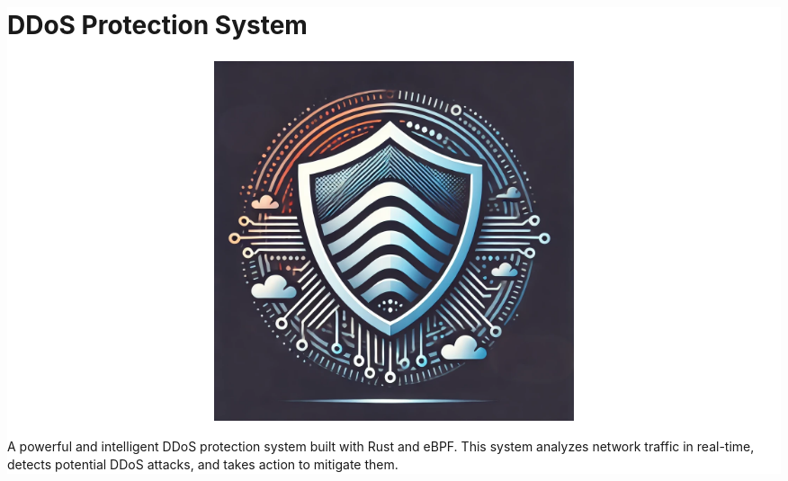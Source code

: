 # DDoS Protection System

<p align="center">
  <img src="assets/project_logo.png" width="400" alt="project-logo">
</p>

A powerful and intelligent DDoS protection system built with Rust and eBPF. This system analyzes network traffic in real-time, detects potential DDoS attacks, and takes action to mitigate them.
